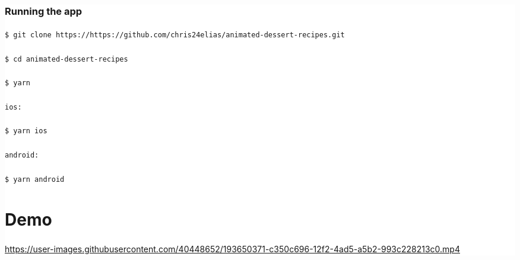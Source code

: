 ### Running the app

```sh
$ git clone https://https://github.com/chris24elias/animated-dessert-recipes.git

$ cd animated-dessert-recipes

$ yarn

ios:

$ yarn ios

android:

$ yarn android
```

# Demo


https://user-images.githubusercontent.com/40448652/193650371-c350c696-12f2-4ad5-a5b2-993c228213c0.mp4

